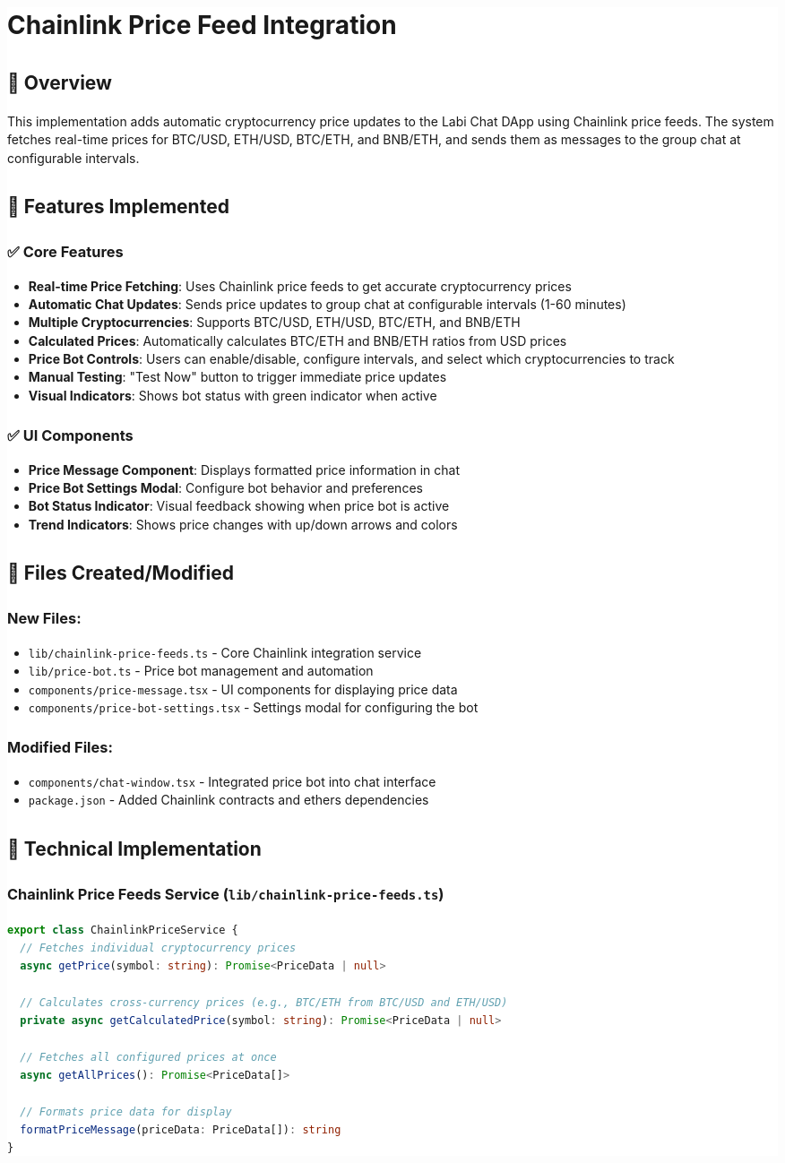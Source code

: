 # Chainlink Price Feed Integration

## 🎯 Overview

This implementation adds automatic cryptocurrency price updates to the Labi Chat DApp using Chainlink price feeds. The system fetches real-time prices for BTC/USD, ETH/USD, BTC/ETH, and BNB/ETH, and sends them as messages to the group chat at configurable intervals.

## 🚀 Features Implemented

### ✅ Core Features
- **Real-time Price Fetching**: Uses Chainlink price feeds to get accurate cryptocurrency prices
- **Automatic Chat Updates**: Sends price updates to group chat at configurable intervals (1-60 minutes)
- **Multiple Cryptocurrencies**: Supports BTC/USD, ETH/USD, BTC/ETH, and BNB/ETH
- **Calculated Prices**: Automatically calculates BTC/ETH and BNB/ETH ratios from USD prices
- **Price Bot Controls**: Users can enable/disable, configure intervals, and select which cryptocurrencies to track
- **Manual Testing**: "Test Now" button to trigger immediate price updates
- **Visual Indicators**: Shows bot status with green indicator when active

### ✅ UI Components
- **Price Message Component**: Displays formatted price information in chat
- **Price Bot Settings Modal**: Configure bot behavior and preferences
- **Bot Status Indicator**: Visual feedback showing when price bot is active
- **Trend Indicators**: Shows price changes with up/down arrows and colors

## 📁 Files Created/Modified

### New Files:
- `lib/chainlink-price-feeds.ts` - Core Chainlink integration service
- `lib/price-bot.ts` - Price bot management and automation
- `components/price-message.tsx` - UI components for displaying price data
- `components/price-bot-settings.tsx` - Settings modal for configuring the bot

### Modified Files:
- `components/chat-window.tsx` - Integrated price bot into chat interface
- `package.json` - Added Chainlink contracts and ethers dependencies

## 🔧 Technical Implementation

### Chainlink Price Feeds Service (`lib/chainlink-price-feeds.ts`)

```typescript
export class ChainlinkPriceService {
  // Fetches individual cryptocurrency prices
  async getPrice(symbol: string): Promise<PriceData | null>
  
  // Calculates cross-currency prices (e.g., BTC/ETH from BTC/USD and ETH/USD)
  private async getCalculatedPrice(symbol: string): Promise<PriceData | null>
  
  // Fetches all configured prices at once
  async getAllPrices(): Promise<PriceData[]>
  
  // Formats price data for display
  formatPriceMessage(priceData: PriceData[]): string
}
```
